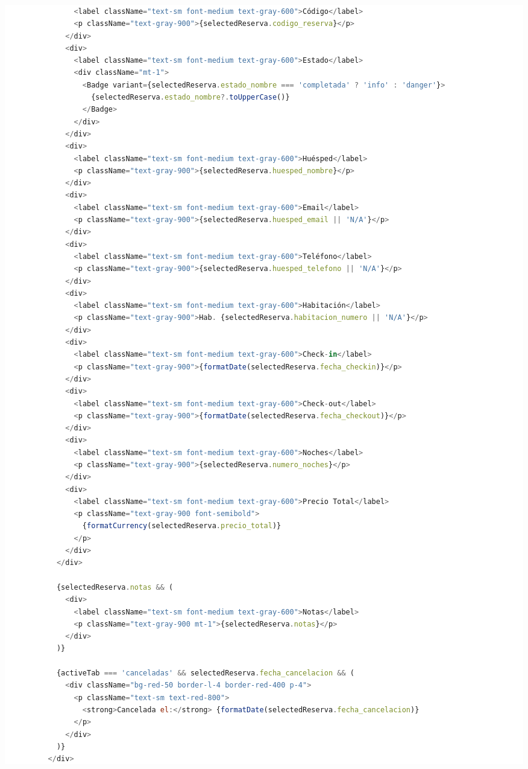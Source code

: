 ```javascript
                <label className="text-sm font-medium text-gray-600">Código</label>
                <p className="text-gray-900">{selectedReserva.codigo_reserva}</p>
              </div>
              <div>
                <label className="text-sm font-medium text-gray-600">Estado</label>
                <div className="mt-1">
                  <Badge variant={selectedReserva.estado_nombre === 'completada' ? 'info' : 'danger'}>
                    {selectedReserva.estado_nombre?.toUpperCase()}
                  </Badge>
                </div>
              </div>
              <div>
                <label className="text-sm font-medium text-gray-600">Huésped</label>
                <p className="text-gray-900">{selectedReserva.huesped_nombre}</p>
              </div>
              <div>
                <label className="text-sm font-medium text-gray-600">Email</label>
                <p className="text-gray-900">{selectedReserva.huesped_email || 'N/A'}</p>
              </div>
              <div>
                <label className="text-sm font-medium text-gray-600">Teléfono</label>
                <p className="text-gray-900">{selectedReserva.huesped_telefono || 'N/A'}</p>
              </div>
              <div>
                <label className="text-sm font-medium text-gray-600">Habitación</label>
                <p className="text-gray-900">Hab. {selectedReserva.habitacion_numero || 'N/A'}</p>
              </div>
              <div>
                <label className="text-sm font-medium text-gray-600">Check-in</label>
                <p className="text-gray-900">{formatDate(selectedReserva.fecha_checkin)}</p>
              </div>
              <div>
                <label className="text-sm font-medium text-gray-600">Check-out</label>
                <p className="text-gray-900">{formatDate(selectedReserva.fecha_checkout)}</p>
              </div>
              <div>
                <label className="text-sm font-medium text-gray-600">Noches</label>
                <p className="text-gray-900">{selectedReserva.numero_noches}</p>
              </div>
              <div>
                <label className="text-sm font-medium text-gray-600">Precio Total</label>
                <p className="text-gray-900 font-semibold">
                  {formatCurrency(selectedReserva.precio_total)}
                </p>
              </div>
            </div>

            {selectedReserva.notas && (
              <div>
                <label className="text-sm font-medium text-gray-600">Notas</label>
                <p className="text-gray-900 mt-1">{selectedReserva.notas}</p>
              </div>
            )}

            {activeTab === 'canceladas' && selectedReserva.fecha_cancelacion && (
              <div className="bg-red-50 border-l-4 border-red-400 p-4">
                <p className="text-sm text-red-800">
                  <strong>Cancelada el:</strong> {formatDate(selectedReserva.fecha_cancelacion)}
                </p>
              </div>
            )}
          </div>
```